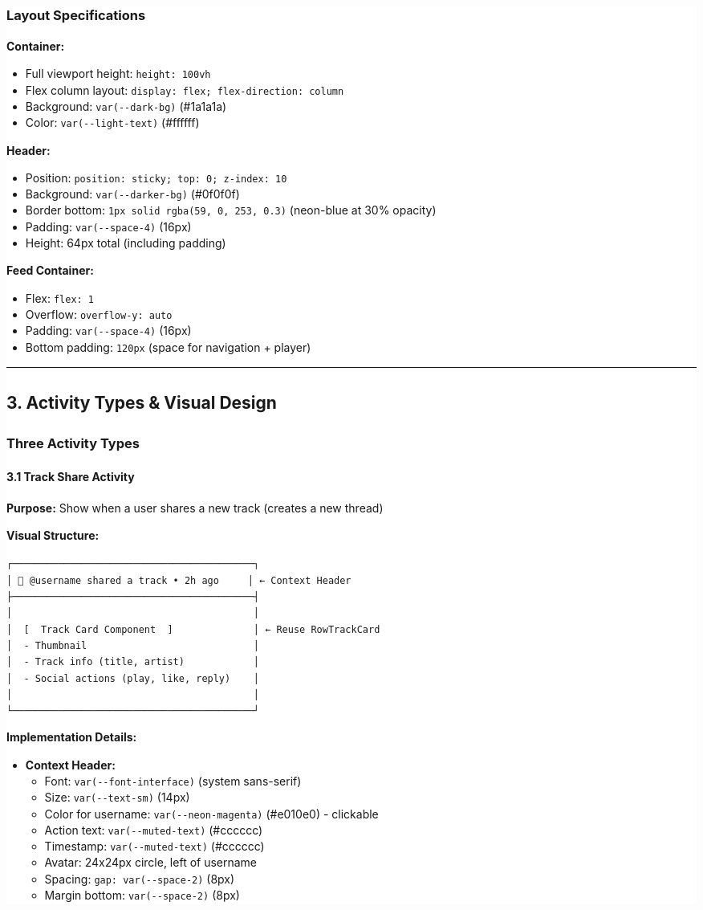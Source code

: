 ### Layout Specifications

**Container:**
- Full viewport height: `height: 100vh`
- Flex column layout: `display: flex; flex-direction: column`
- Background: `var(--dark-bg)` (#1a1a1a)
- Color: `var(--light-text)` (#ffffff)

**Header:**
- Position: `position: sticky; top: 0; z-index: 10`
- Background: `var(--darker-bg)` (#0f0f0f)
- Border bottom: `1px solid rgba(59, 0, 253, 0.3)` (neon-blue at 30% opacity)
- Padding: `var(--space-4)` (16px)
- Height: 64px total (including padding)

**Feed Container:**
- Flex: `flex: 1`
- Overflow: `overflow-y: auto`
- Padding: `var(--space-4)` (16px)
- Bottom padding: `120px` (space for navigation + player)

---

## 3. Activity Types & Visual Design

### Three Activity Types

#### 3.1 Track Share Activity
**Purpose:** Show when a user shares a new track (creates a new thread)

**Visual Structure:**
```
┌──────────────────────────────────────────┐
│ 👤 @username shared a track • 2h ago     │ ← Context Header
├──────────────────────────────────────────┤
│                                          │
│  [  Track Card Component  ]              │ ← Reuse RowTrackCard
│  - Thumbnail                             │
│  - Track info (title, artist)            │
│  - Social actions (play, like, reply)    │
│                                          │
└──────────────────────────────────────────┘
```

**Implementation Details:**
- **Context Header:**
  - Font: `var(--font-interface)` (system sans-serif)
  - Size: `var(--text-sm)` (14px)
  - Color for username: `var(--neon-magenta)` (#e010e0) - clickable
  - Action text: `var(--muted-text)` (#cccccc)
  - Timestamp: `var(--muted-text)` (#cccccc)
  - Avatar: 24x24px circle, left of username
  - Spacing: `gap: var(--space-2)` (8px)
  - Margin bottom: `var(--space-2)` (8px)
